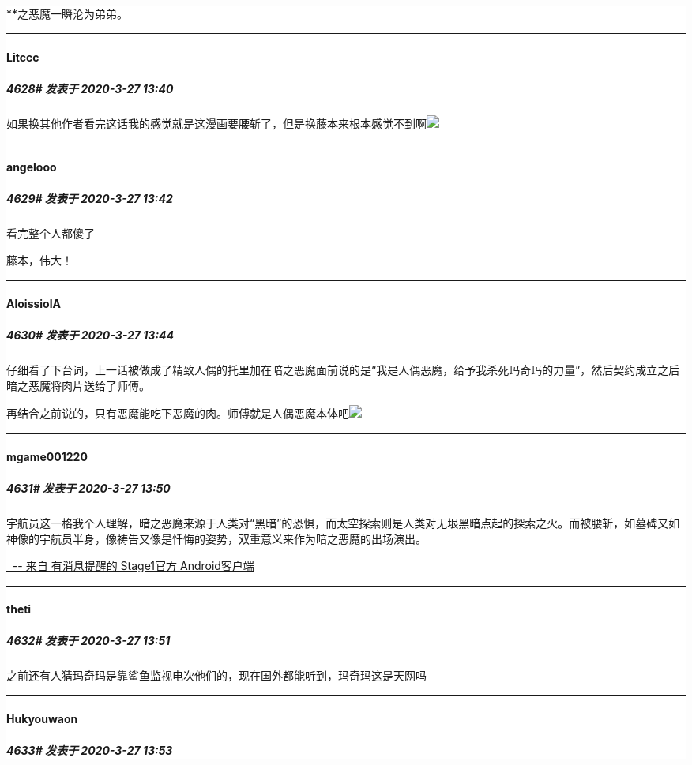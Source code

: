 
**之恶魔一瞬沦为弟弟。


-----

####  Litccc  
##### 4628#       发表于 2020-3-27 13:40


如果换其他作者看完这话我的感觉就是这漫画要腰斩了，但是换藤本来根本感觉不到啊<img src="https://static.saraba1st.com/image/smiley/face2017/220.png" referrerpolicy="no-referrer">


-----

####  angelooo  
##### 4629#       发表于 2020-3-27 13:42


看完整个人都傻了

藤本，伟大！


-----

####  AloissiolA  
##### 4630#       发表于 2020-3-27 13:44


仔细看了下台词，上一话被做成了精致人偶的托里加在暗之恶魔面前说的是“我是人偶恶魔，给予我杀死玛奇玛的力量”，然后契约成立之后暗之恶魔将肉片送给了师傅。

再结合之前说的，只有恶魔能吃下恶魔的肉。师傅就是人偶恶魔本体吧<img src="https://static.saraba1st.com/image/smiley/face2017/174.png" referrerpolicy="no-referrer">


-----

####  mgame001220  
##### 4631#       发表于 2020-3-27 13:50


宇航员这一格我个人理解，暗之恶魔来源于人类对“黑暗”的恐惧，而太空探索则是人类对无垠黑暗点起的探索之火。而被腰斩，如墓碑又如神像的宇航员半身，像祷告又像是忏悔的姿势，双重意义来作为暗之恶魔的出场演出。

[  -- 来自 有消息提醒的 Stage1官方 Android客户端](https://www.coolapk.com/apk/140634)


-----

####  theti  
##### 4632#       发表于 2020-3-27 13:51


之前还有人猜玛奇玛是靠鲨鱼监视电次他们的，现在国外都能听到，玛奇玛这是天网吗


-----

####  Hukyouwaon  
##### 4633#       发表于 2020-3-27 13:53
